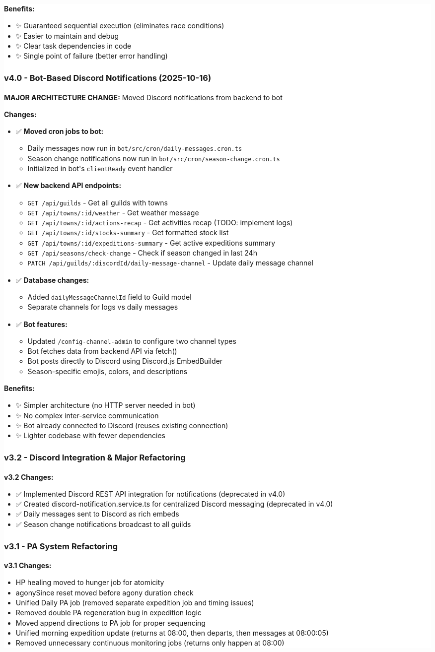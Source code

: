**Benefits:**
- ✨ Guaranteed sequential execution (eliminates race conditions)
- ✨ Easier to maintain and debug
- ✨ Clear task dependencies in code
- ✨ Single point of failure (better error handling)

### v4.0 - Bot-Based Discord Notifications (2025-10-16)

**MAJOR ARCHITECTURE CHANGE:** Moved Discord notifications from backend to bot

**Changes:**
- ✅ **Moved cron jobs to bot:**
  - Daily messages now run in `bot/src/cron/daily-messages.cron.ts`
  - Season change notifications now run in `bot/src/cron/season-change.cron.ts`
  - Initialized in bot's `clientReady` event handler

- ✅ **New backend API endpoints:**
  - `GET /api/guilds` - Get all guilds with towns
  - `GET /api/towns/:id/weather` - Get weather message
  - `GET /api/towns/:id/actions-recap` - Get activities recap (TODO: implement logs)
  - `GET /api/towns/:id/stocks-summary` - Get formatted stock list
  - `GET /api/towns/:id/expeditions-summary` - Get active expeditions summary
  - `GET /api/seasons/check-change` - Check if season changed in last 24h
  - `PATCH /api/guilds/:discordId/daily-message-channel` - Update daily message channel

- ✅ **Database changes:**
  - Added `dailyMessageChannelId` field to Guild model
  - Separate channels for logs vs daily messages

- ✅ **Bot features:**
  - Updated `/config-channel-admin` to configure two channel types
  - Bot fetches data from backend API via fetch()
  - Bot posts directly to Discord using Discord.js EmbedBuilder
  - Season-specific emojis, colors, and descriptions

**Benefits:**
- ✨ Simpler architecture (no HTTP server needed in bot)
- ✨ No complex inter-service communication
- ✨ Bot already connected to Discord (reuses existing connection)
- ✨ Lighter codebase with fewer dependencies

### v3.2 - Discord Integration & Major Refactoring

**v3.2 Changes:**
- ✅ Implemented Discord REST API integration for notifications (deprecated in v4.0)
- ✅ Created discord-notification.service.ts for centralized Discord messaging (deprecated in v4.0)
- ✅ Daily messages sent to Discord as rich embeds
- ✅ Season change notifications broadcast to all guilds

### v3.1 - PA System Refactoring

**v3.1 Changes:**
- HP healing moved to hunger job for atomicity
- agonySince reset moved before agony duration check
- Unified Daily PA job (removed separate expedition job and timing issues)
- Removed double PA regeneration bug in expedition logic
- Moved append directions to PA job for proper sequencing
- Unified morning expedition update (returns at 08:00, then departs, then messages at 08:00:05)
- Removed unnecessary continuous monitoring jobs (returns only happen at 08:00)
